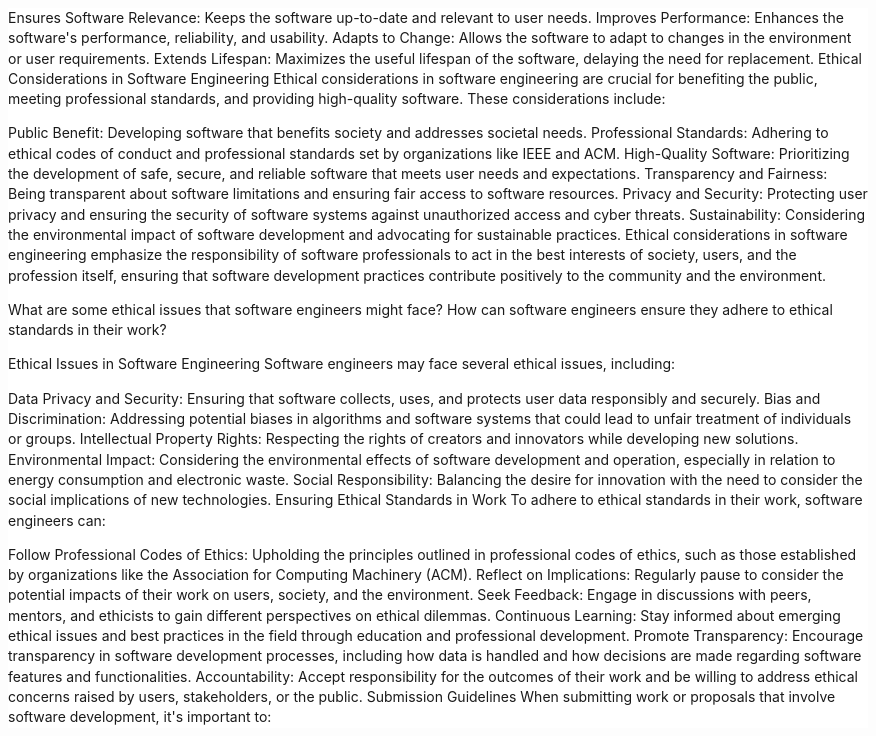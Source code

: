 Ensures Software Relevance: Keeps the software up-to-date and relevant to user needs.
Improves Performance: Enhances the software's performance, reliability, and usability.
Adapts to Change: Allows the software to adapt to changes in the environment or user requirements.
Extends Lifespan: Maximizes the useful lifespan of the software, delaying the need for replacement.
Ethical Considerations in Software Engineering
Ethical considerations in software engineering are crucial for benefiting the public, meeting professional standards, and providing high-quality software. These considerations include:

Public Benefit: Developing software that benefits society and addresses societal needs.
Professional Standards: Adhering to ethical codes of conduct and professional standards set by organizations like IEEE and ACM.
High-Quality Software: Prioritizing the development of safe, secure, and reliable software that meets user needs and expectations.
Transparency and Fairness: Being transparent about software limitations and ensuring fair access to software resources.
Privacy and Security: Protecting user privacy and ensuring the security of software systems against unauthorized access and cyber threats.
Sustainability: Considering the environmental impact of software development and advocating for sustainable practices.
Ethical considerations in software engineering emphasize the responsibility of software professionals to act in the best interests of society, users, and the profession itself, ensuring that software development practices contribute positively to the community and the environment.


What are some ethical issues that software engineers might face? How can software engineers ensure they adhere to ethical standards in their work?

Ethical Issues in Software Engineering
Software engineers may face several ethical issues, including:

Data Privacy and Security: Ensuring that software collects, uses, and protects user data responsibly and securely.
Bias and Discrimination: Addressing potential biases in algorithms and software systems that could lead to unfair treatment of individuals or groups.
Intellectual Property Rights: Respecting the rights of creators and innovators while developing new solutions.
Environmental Impact: Considering the environmental effects of software development and operation, especially in relation to energy consumption and electronic waste.
Social Responsibility: Balancing the desire for innovation with the need to consider the social implications of new technologies.
Ensuring Ethical Standards in Work
To adhere to ethical standards in their work, software engineers can:

Follow Professional Codes of Ethics: Upholding the principles outlined in professional codes of ethics, such as those established by organizations like the Association for Computing Machinery (ACM).
Reflect on Implications: Regularly pause to consider the potential impacts of their work on users, society, and the environment.
Seek Feedback: Engage in discussions with peers, mentors, and ethicists to gain different perspectives on ethical dilemmas.
Continuous Learning: Stay informed about emerging ethical issues and best practices in the field through education and professional development.
Promote Transparency: Encourage transparency in software development processes, including how data is handled and how decisions are made regarding software features and functionalities.
Accountability: Accept responsibility for the outcomes of their work and be willing to address ethical concerns raised by users, stakeholders, or the public.
Submission Guidelines
When submitting work or proposals that involve software development, it's important to:
